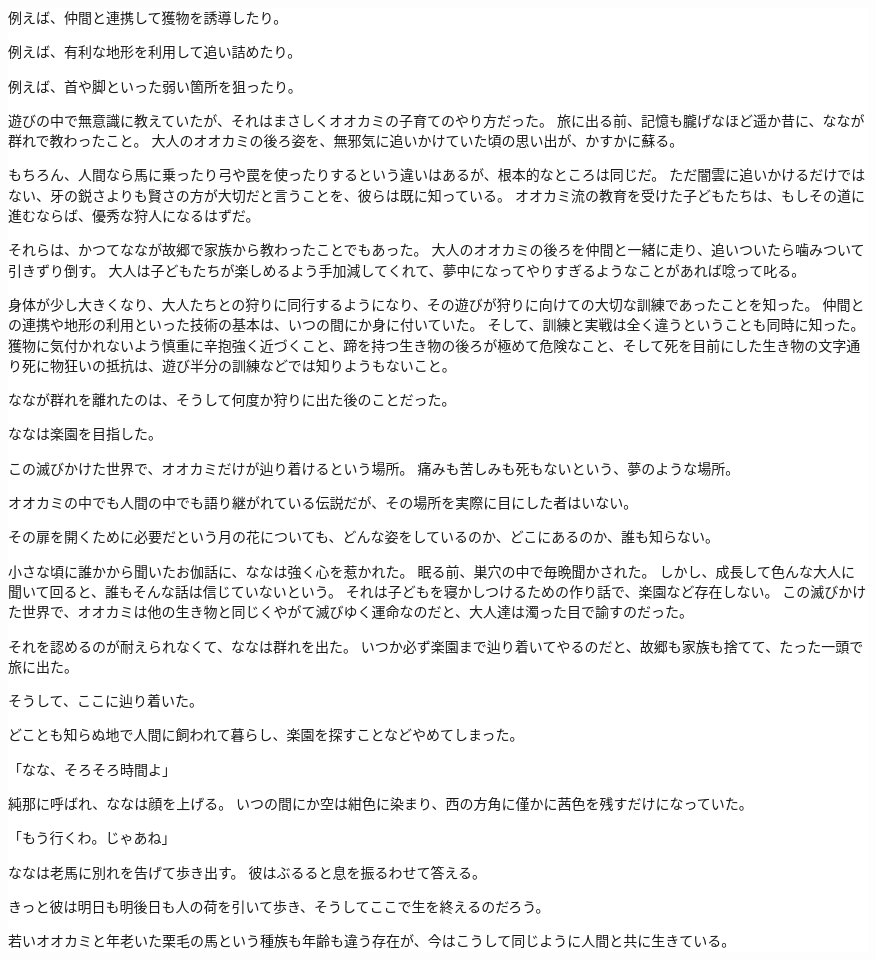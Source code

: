 例えば、仲間と連携して獲物を誘導したり。

例えば、有利な地形を利用して追い詰めたり。

例えば、首や脚といった弱い箇所を狙ったり。

遊びの中で無意識に教えていたが、それはまさしくオオカミの子育てのやり方だった。
旅に出る前、記憶も朧げなほど遥か昔に、ななが群れで教わったこと。
大人のオオカミの後ろ姿を、無邪気に追いかけていた頃の思い出が、かすかに蘇る。

もちろん、人間なら馬に乗ったり弓や罠を使ったりするという違いはあるが、根本的なところは同じだ。
ただ闇雲に追いかけるだけではない、牙の鋭さよりも賢さの方が大切だと言うことを、彼らは既に知っている。
オオカミ流の教育を受けた子どもたちは、もしその道に進むならば、優秀な狩人になるはずだ。

それらは、かつてななが故郷で家族から教わったことでもあった。
大人のオオカミの後ろを仲間と一緒に走り、追いついたら噛みついて引きずり倒す。
大人は子どもたちが楽しめるよう手加減してくれて、夢中になってやりすぎるようなことがあれば唸って叱る。

身体が少し大きくなり、大人たちとの狩りに同行するようになり、その遊びが狩りに向けての大切な訓練であったことを知った。
仲間との連携や地形の利用といった技術の基本は、いつの間にか身に付いていた。
そして、訓練と実戦は全く違うということも同時に知った。
獲物に気付かれないよう慎重に辛抱強く近づくこと、蹄を持つ生き物の後ろが極めて危険なこと、そして死を目前にした生き物の文字通り死に物狂いの抵抗は、遊び半分の訓練などでは知りようもないこと。

ななが群れを離れたのは、そうして何度か狩りに出た後のことだった。

ななは楽園を目指した。

この滅びかけた世界で、オオカミだけが辿り着けるという場所。
痛みも苦しみも死もないという、夢のような場所。

オオカミの中でも人間の中でも語り継がれている伝説だが、その場所を実際に目にした者はいない。

その扉を開くために必要だという月の花についても、どんな姿をしているのか、どこにあるのか、誰も知らない。

小さな頃に誰かから聞いたお伽話に、ななは強く心を惹かれた。
眠る前、巣穴の中で毎晩聞かされた。
しかし、成長して色んな大人に聞いて回ると、誰もそんな話は信じていないという。
それは子どもを寝かしつけるための作り話で、楽園など存在しない。
この滅びかけた世界で、オオカミは他の生き物と同じくやがて滅びゆく運命なのだと、大人達は濁った目で諭すのだった。

それを認めるのが耐えられなくて、ななは群れを出た。
いつか必ず楽園まで辿り着いてやるのだと、故郷も家族も捨てて、たった一頭で旅に出た。

そうして、ここに辿り着いた。

どことも知らぬ地で人間に飼われて暮らし、楽園を探すことなどやめてしまった。

「なな、そろそろ時間よ」

純那に呼ばれ、ななは顔を上げる。
いつの間にか空は紺色に染まり、西の方角に僅かに茜色を残すだけになっていた。

「もう行くわ。じゃあね」

ななは老馬に別れを告げて歩き出す。
彼はぶるると息を振るわせて答える。

きっと彼は明日も明後日も人の荷を引いて歩き、そうしてここで生を終えるのだろう。

若いオオカミと年老いた栗毛の馬という種族も年齢も違う存在が、今はこうして同じように人間と共に生きている。
